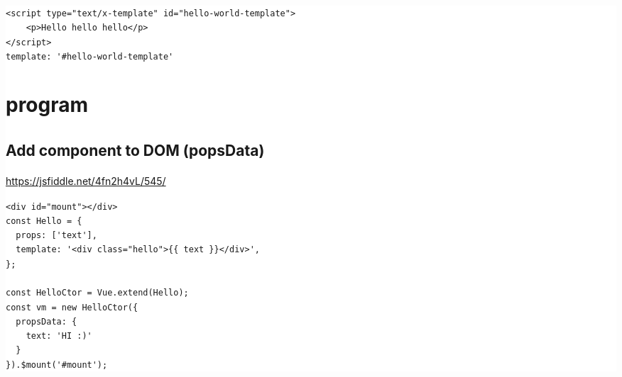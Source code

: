     <script type="text/x-template" id="hello-world-template">
        <p>Hello hello hello</p>
    </script>
    template: '#hello-world-template'

# program

## Add component to DOM (popsData)
https://jsfiddle.net/4fn2h4vL/545/

    <div id="mount"></div>
    const Hello = {
      props: ['text'],
      template: '<div class="hello">{{ text }}</div>',
    };

    const HelloCtor = Vue.extend(Hello);
    const vm = new HelloCtor({
      propsData: {
        text: 'HI :)'
      }
    }).$mount('#mount');